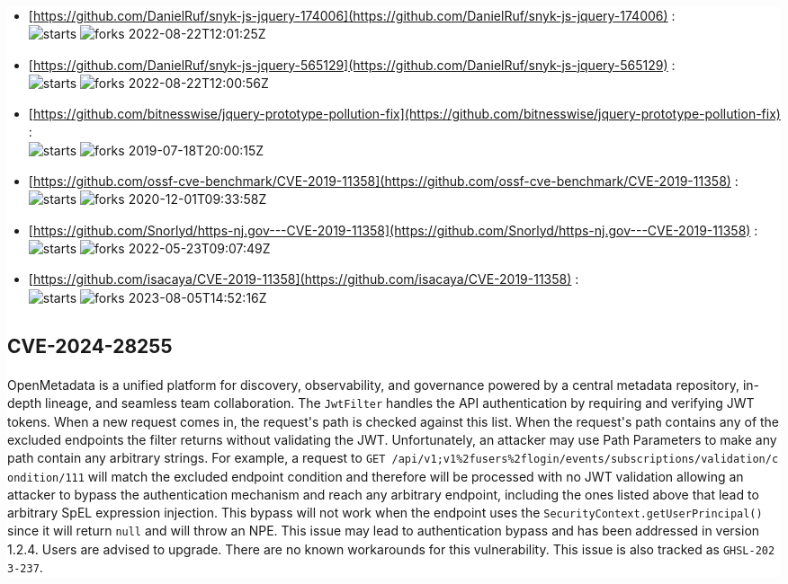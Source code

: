 - [https://github.com/DanielRuf/snyk-js-jquery-174006](https://github.com/DanielRuf/snyk-js-jquery-174006) :  
![starts](https://img.shields.io/github/stars/DanielRuf/snyk-js-jquery-174006.svg) 
![forks](https://img.shields.io/github/forks/DanielRuf/snyk-js-jquery-174006.svg) 
2022-08-22T12:01:25Z

- [https://github.com/DanielRuf/snyk-js-jquery-565129](https://github.com/DanielRuf/snyk-js-jquery-565129) :  
![starts](https://img.shields.io/github/stars/DanielRuf/snyk-js-jquery-565129.svg) 
![forks](https://img.shields.io/github/forks/DanielRuf/snyk-js-jquery-565129.svg) 
2022-08-22T12:00:56Z

- [https://github.com/bitnesswise/jquery-prototype-pollution-fix](https://github.com/bitnesswise/jquery-prototype-pollution-fix) :  
![starts](https://img.shields.io/github/stars/bitnesswise/jquery-prototype-pollution-fix.svg) 
![forks](https://img.shields.io/github/forks/bitnesswise/jquery-prototype-pollution-fix.svg) 
2019-07-18T20:00:15Z

- [https://github.com/ossf-cve-benchmark/CVE-2019-11358](https://github.com/ossf-cve-benchmark/CVE-2019-11358) :  
![starts](https://img.shields.io/github/stars/ossf-cve-benchmark/CVE-2019-11358.svg) 
![forks](https://img.shields.io/github/forks/ossf-cve-benchmark/CVE-2019-11358.svg) 
2020-12-01T09:33:58Z

- [https://github.com/Snorlyd/https-nj.gov---CVE-2019-11358](https://github.com/Snorlyd/https-nj.gov---CVE-2019-11358) :  
![starts](https://img.shields.io/github/stars/Snorlyd/https-nj.gov---CVE-2019-11358.svg) 
![forks](https://img.shields.io/github/forks/Snorlyd/https-nj.gov---CVE-2019-11358.svg) 
2022-05-23T09:07:49Z

- [https://github.com/isacaya/CVE-2019-11358](https://github.com/isacaya/CVE-2019-11358) :  
![starts](https://img.shields.io/github/stars/isacaya/CVE-2019-11358.svg) 
![forks](https://img.shields.io/github/forks/isacaya/CVE-2019-11358.svg) 
2023-08-05T14:52:16Z

## CVE-2024-28255
 OpenMetadata is a unified platform for discovery, observability, and governance powered by a central metadata repository, in-depth lineage, and seamless team collaboration. The `JwtFilter` handles the API authentication by requiring and verifying JWT tokens. When a new request comes in, the request's path is checked against this list. When the request's path contains any of the excluded endpoints the filter returns without validating the JWT. Unfortunately, an attacker may use Path Parameters to make any path contain any arbitrary strings. For example, a request to `GET /api/v1;v1%2fusers%2flogin/events/subscriptions/validation/condition/111` will match the excluded endpoint condition and therefore will be processed with no JWT validation allowing an attacker to bypass the authentication mechanism and reach any arbitrary endpoint, including the ones listed above that lead to arbitrary SpEL expression injection. This bypass will not work when the endpoint uses the `SecurityContext.getUserPrincipal()` since it will return `null` and will throw an NPE. This issue may lead to authentication bypass and has been addressed in version 1.2.4. Users are advised to upgrade. There are no known workarounds for this vulnerability. This issue is also tracked as `GHSL-2023-237`.
